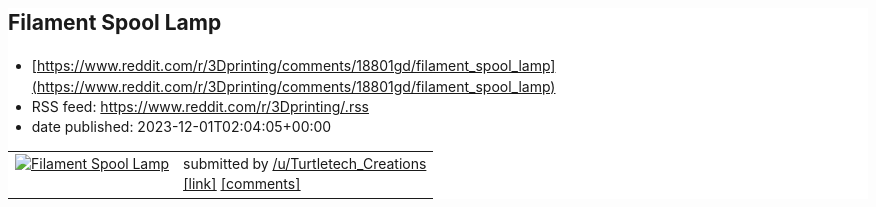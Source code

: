 ## Filament Spool Lamp
 - [https://www.reddit.com/r/3Dprinting/comments/18801gd/filament_spool_lamp](https://www.reddit.com/r/3Dprinting/comments/18801gd/filament_spool_lamp)
 - RSS feed: https://www.reddit.com/r/3Dprinting/.rss
 - date published: 2023-12-01T02:04:05+00:00

<table> <tr><td> <a href="https://www.reddit.com/r/3Dprinting/comments/18801gd/filament_spool_lamp/"> <img alt="Filament Spool Lamp" src="https://b.thumbs.redditmedia.com/b5xYRx71rp-Ert1A1CpNpewoSz-YeyZMIK_qxvMYFdU.jpg" title="Filament Spool Lamp" /> </a> </td><td> &#32; submitted by &#32; <a href="https://www.reddit.com/user/Turtletech_Creations"> /u/Turtletech_Creations </a> <br /> <span><a href="https://makerworld.com/en/models/78777#profileId-83081">[link]</a></span> &#32; <span><a href="https://www.reddit.com/r/3Dprinting/comments/18801gd/filament_spool_lamp/">[comments]</a></span> </td></tr></table>

